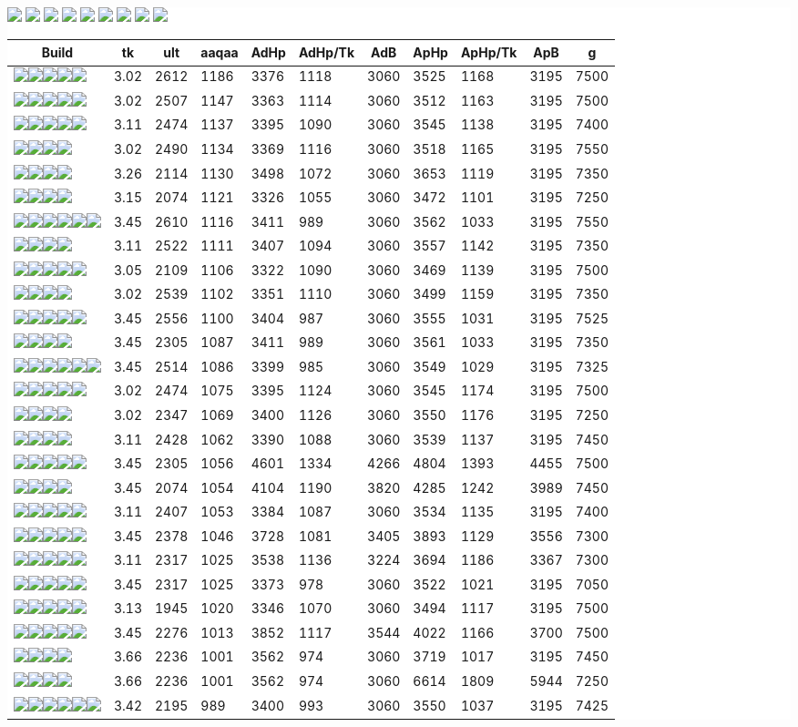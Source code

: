 
![](/Styles/Precision/PressTheAttack/PressTheAttack.png)
![](/Styles/Precision/AbsorbLife/AbsorbLife.png)
![](/Styles/Precision/LegendBloodline/LegendBloodline.png)
![](/Styles/Precision/CutDown/CutDown.png)
![](/Styles/Sorcery/ManaflowBand/ManaflowBand.png)
![](/Styles/Sorcery/GatheringStorm/GatheringStorm.png)
![](/StatMods/StatModsAdaptiveForceIcon.png)
![](/StatMods/StatModsAdaptiveForceIcon.png)
![](/StatMods/StatModsHealthScalingIcon.png)





 Build |tk|ult|aaqaa|AdHp|AdHp/Tk|AdB|ApHp|ApHp/Tk|ApB|g
-|-|-|-|-|-|-|-|-|-|-
![](/item/3036.png)![](/item/3072.png)![](/item/1001.png)![](/item/1055.png)![](/item/1036.png)|3.02|2612|1186|3376|1118|3060|3525|1168|3195|7500
![](/item/3033.png)![](/item/3072.png)![](/item/1001.png)![](/item/1055.png)![](/item/1036.png)|3.02|2507|1147|3363|1114|3060|3512|1163|3195|7500
![](/item/6699.png)![](/item/3072.png)![](/item/1001.png)![](/item/1055.png)![](/item/1036.png)|3.11|2474|1137|3395|1090|3060|3545|1138|3195|7400
![](/item/3031.png)![](/item/3072.png)![](/item/1001.png)![](/item/1055.png)|3.02|2490|1134|3369|1116|3060|3518|1165|3195|7550
![](/item/3153.png)![](/item/3072.png)![](/item/1001.png)![](/item/1055.png)|3.26|2114|1130|3498|1072|3060|3653|1119|3195|7350
![](/item/6672.png)![](/item/3072.png)![](/item/1001.png)![](/item/1055.png)|3.15|2074|1121|3326|1055|3060|3472|1101|3195|7250
![](/item/3142.png)![](/item/3072.png)![](/item/1001.png)![](/item/1055.png)![](/item/1036.png)![](/item/1036.png)|3.45|2610|1116|3411|989|3060|3562|1033|3195|7550
![](/item/3072.png)![](/item/6694.png)![](/item/1001.png)![](/item/1055.png)|3.11|2522|1111|3407|1094|3060|3557|1142|3195|7350
![](/item/3124.png)![](/item/3072.png)![](/item/1001.png)![](/item/1055.png)![](/item/1036.png)|3.05|2109|1106|3322|1090|3060|3469|1139|3195|7500
![](/item/6676.png)![](/item/3072.png)![](/item/1001.png)![](/item/1055.png)|3.02|2539|1102|3351|1110|3060|3499|1159|3195|7350
![](/item/6695.png)![](/item/3072.png)![](/item/1001.png)![](/item/1055.png)![](/item/1037.png)|3.45|2556|1100|3404|987|3060|3555|1031|3195|7525
![](/item/3032.png)![](/item/3072.png)![](/item/1001.png)![](/item/1055.png)|3.45|2305|1087|3411|989|3060|3561|1033|3195|7350
![](/item/3134.png)![](/item/3072.png)![](/item/1001.png)![](/item/1055.png)![](/item/1038.png)![](/item/1037.png)|3.45|2514|1086|3399|985|3060|3549|1029|3195|7325
![](/item/3072.png)![](/item/6696.png)![](/item/1001.png)![](/item/1055.png)![](/item/1036.png)|3.02|2474|1075|3395|1124|3060|3545|1174|3195|7500
![](/item/3072.png)![](/item/3508.png)![](/item/1001.png)![](/item/1055.png)|3.02|2347|1069|3400|1126|3060|3550|1176|3195|7250
![](/item/3072.png)![](/item/6698.png)![](/item/1001.png)![](/item/1055.png)|3.11|2428|1062|3390|1088|3060|3539|1137|3195|7450
![](/item/3072.png)![](/item/6673.png)![](/item/1001.png)![](/item/1055.png)![](/item/1036.png)|3.45|2305|1056|4601|1334|4266|4804|1393|4455|7500
![](/item/3072.png)![](/item/3748.png)![](/item/1001.png)![](/item/1055.png)|3.45|2074|1054|4104|1190|3820|4285|1242|3989|7450
![](/item/3072.png)![](/item/3004.png)![](/item/1001.png)![](/item/1055.png)![](/item/1036.png)|3.11|2407|1053|3384|1087|3060|3534|1135|3195|7400
![](/item/3072.png)![](/item/3814.png)![](/item/1001.png)![](/item/1055.png)![](/item/1036.png)|3.45|2378|1046|3728|1081|3405|3893|1129|3556|7300
![](/item/3072.png)![](/item/6692.png)![](/item/1001.png)![](/item/1055.png)![](/item/1036.png)|3.11|2317|1025|3538|1136|3224|3694|1186|3367|7300
![](/item/3072.png)![](/item/1001.png)![](/item/1055.png)![](/item/1038.png)![](/item/1038.png)|3.45|2317|1025|3373|978|3060|3522|1021|3195|7050
![](/item/3072.png)![](/item/3115.png)![](/item/1001.png)![](/item/1055.png)![](/item/1036.png)|3.13|1945|1020|3346|1070|3060|3494|1117|3195|7500
![](/item/3072.png)![](/item/3181.png)![](/item/1001.png)![](/item/1055.png)![](/item/1036.png)|3.45|2276|1013|3852|1117|3544|4022|1166|3700|7500
![](/item/3072.png)![](/item/3074.png)![](/item/1001.png)![](/item/1055.png)|3.66|2236|1001|3562|974|3060|3719|1017|3195|7450
![](/item/3072.png)![](/item/3156.png)![](/item/1001.png)![](/item/1055.png)|3.66|2236|1001|3562|974|3060|6614|1809|5944|7250
![](/item/3072.png)![](/item/3006.png)![](/item/1001.png)![](/item/1055.png)![](/item/1038.png)![](/item/1037.png)|3.42|2195|989|3400|993|3060|3550|1037|3195|7425